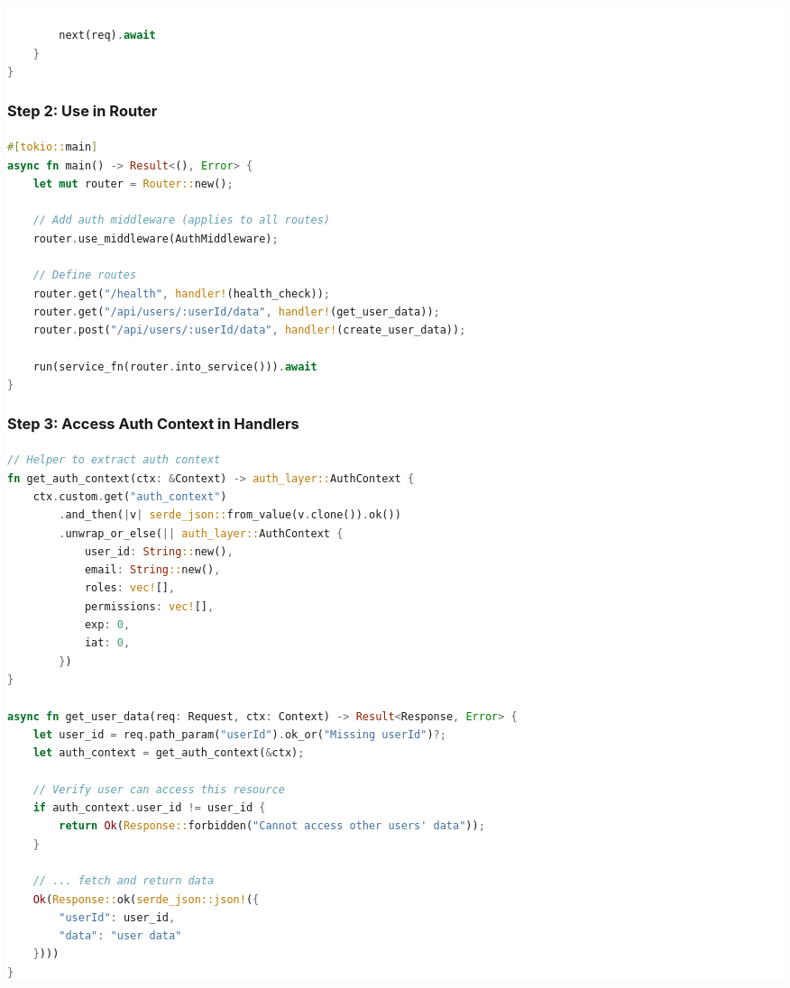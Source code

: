 ```rust

        next(req).await
    }
}
```

### Step 2: Use in Router

```rust
#[tokio::main]
async fn main() -> Result<(), Error> {
    let mut router = Router::new();

    // Add auth middleware (applies to all routes)
    router.use_middleware(AuthMiddleware);

    // Define routes
    router.get("/health", handler!(health_check));
    router.get("/api/users/:userId/data", handler!(get_user_data));
    router.post("/api/users/:userId/data", handler!(create_user_data));

    run(service_fn(router.into_service())).await
}
```

### Step 3: Access Auth Context in Handlers

```rust
// Helper to extract auth context
fn get_auth_context(ctx: &Context) -> auth_layer::AuthContext {
    ctx.custom.get("auth_context")
        .and_then(|v| serde_json::from_value(v.clone()).ok())
        .unwrap_or_else(|| auth_layer::AuthContext {
            user_id: String::new(),
            email: String::new(),
            roles: vec![],
            permissions: vec![],
            exp: 0,
            iat: 0,
        })
}

async fn get_user_data(req: Request, ctx: Context) -> Result<Response, Error> {
    let user_id = req.path_param("userId").ok_or("Missing userId")?;
    let auth_context = get_auth_context(&ctx);

    // Verify user can access this resource
    if auth_context.user_id != user_id {
        return Ok(Response::forbidden("Cannot access other users' data"));
    }

    // ... fetch and return data
    Ok(Response::ok(serde_json::json!({
        "userId": user_id,
        "data": "user data"
    })))
}
```

